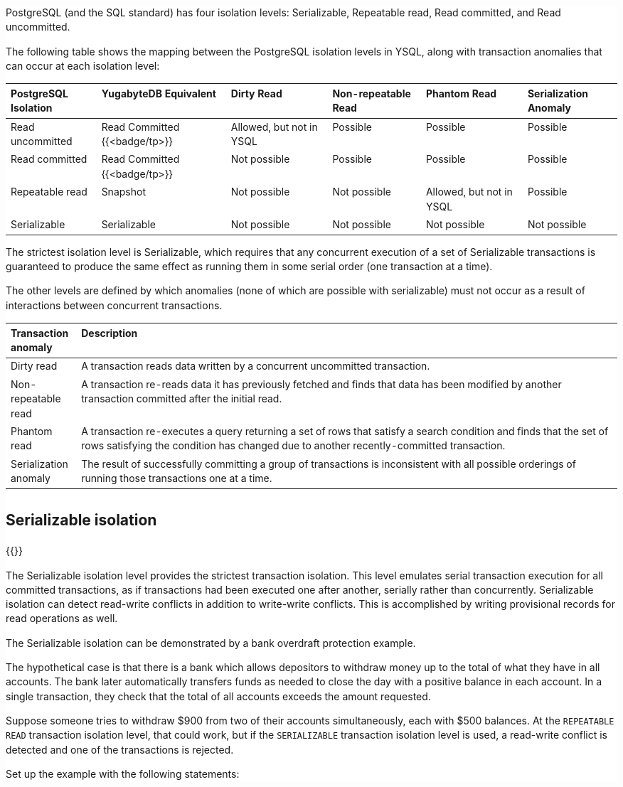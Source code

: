 PostgreSQL (and the SQL standard) has four isolation levels: Serializable, Repeatable read, Read committed, and Read uncommitted.

The following table shows the mapping between the PostgreSQL isolation levels in YSQL, along with transaction anomalies that can occur at each isolation level:

| PostgreSQL Isolation | YugabyteDB Equivalent     | Dirty Read | Non-repeatable Read | Phantom Read | Serialization Anomaly |
| :------------------- | :------------------------ | :--------- | :------------------ | :----------- | :-------------------- |
| Read uncommitted | Read Committed {{<badge/tp>}} | Allowed, but not in YSQL |  Possible | Possible | Possible |
| Read committed   | Read Committed {{<badge/tp>}} | Not possible | Possible     | Possible | Possible |
| Repeatable read  | Snapshot                      | Not possible | Not possible | Allowed, but not in YSQL | Possible |
| Serializable     | Serializable                  | Not possible | Not possible | Not possible | Not possible |

The strictest isolation level is Serializable, which requires that any concurrent execution of a set of Serializable transactions is guaranteed to produce the same effect as running them in some serial order (one transaction at a time).

The other levels are defined by which anomalies (none of which are possible with serializable) must not occur as a result of interactions between concurrent transactions.

| Transaction&nbsp;anomaly | Description |
| :--- | :--- |
| Dirty read | A transaction reads data written by a concurrent uncommitted transaction. |
| Non-repeatable read | A transaction re-reads data it has previously fetched and finds that data has been modified by another transaction committed after the initial read. |
| Phantom read | A transaction re-executes a query returning a set of rows that satisfy a search condition and finds that the set of rows satisfying the condition has changed due to another recently-committed transaction. |
| Serialization anomaly | The result of successfully committing a group of transactions is inconsistent with all possible orderings of running those transactions one at a time. |

## Serializable isolation

{{<explore-setup-single>}}

The Serializable isolation level provides the strictest transaction isolation. This level emulates serial transaction execution for all committed transactions, as if transactions had been executed one after another, serially rather than concurrently. Serializable isolation can detect read-write conflicts in addition to write-write conflicts. This is accomplished by writing provisional records for read operations as well.

The Serializable isolation can be demonstrated by a bank overdraft protection example.

The hypothetical case is that there is a bank which allows depositors to withdraw money up to the total of what they have in all accounts. The bank later automatically transfers funds as needed to close the day with a positive balance in each account. In a single transaction, they check that the total of all accounts exceeds the amount requested.

Suppose someone tries to withdraw $900 from two of their accounts simultaneously, each with $500 balances. At the `REPEATABLE READ` transaction isolation level, that could work, but if the `SERIALIZABLE` transaction isolation level is used, a read-write conflict is detected and one of the transactions is rejected.

Set up the example with the following statements:
